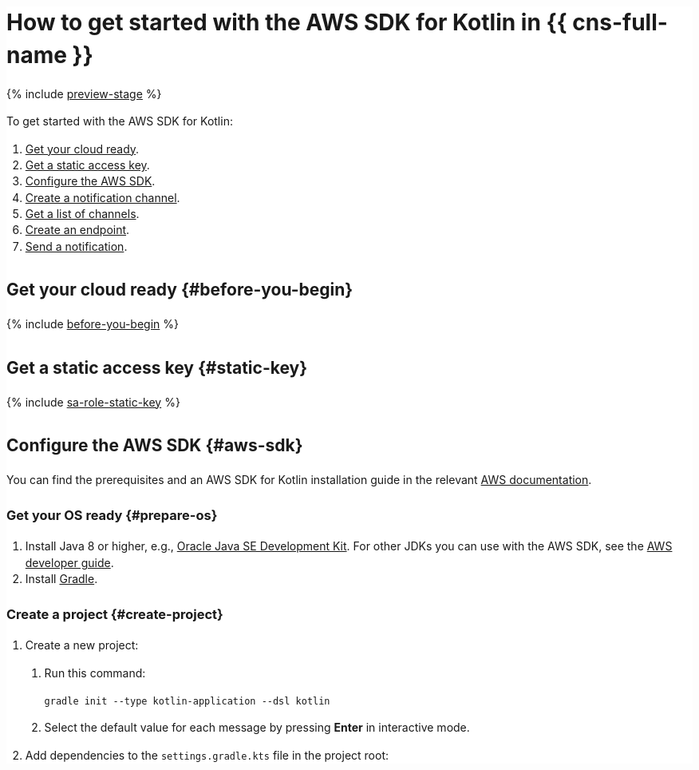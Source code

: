 # How to get started with the AWS SDK for Kotlin in {{ cns-full-name }}

{% include [preview-stage](../../_includes/notifications/preview-stage.md) %}

To get started with the AWS SDK for Kotlin:

1. [Get your cloud ready](#before-you-begin).
1. [Get a static access key](#static-key).
1. [Configure the AWS SDK](#aws-sdk).
1. [Create a notification channel](#create-channel).
1. [Get a list of channels](#list-channel).
1. [Create an endpoint](#create-endpoint).
1. [Send a notification](#publish).


## Get your cloud ready {#before-you-begin}

{% include [before-you-begin](../../_tutorials/_tutorials_includes/before-you-begin.md) %}


## Get a static access key {#static-key}

{% include [sa-role-static-key](../../_includes/notifications/sa-role-static-key.md) %}


## Configure the AWS SDK {#aws-sdk}

You can find the prerequisites and an AWS SDK for Kotlin installation guide in the relevant [AWS documentation](https://docs.aws.amazon.com/sdk-for-kotlin/latest/developer-guide/setup-basic-onetime-setup.html#setup-overview).


### Get your OS ready {#prepare-os}

1. Install Java 8 or higher, e.g., [Oracle Java SE Development Kit](https://www.oracle.com/java/technologies/downloads/). For other JDKs you can use with the AWS SDK, see the [AWS developer guide](https://docs.aws.amazon.com/sdk-for-kotlin/latest/developer-guide/setup-basic-onetime-setup.html#setup-envtools).
1. Install [Gradle](https://gradle.org/install/).


### Create a project {#create-project}

1. Create a new project:

    1. Run this command:

        ```shell
        gradle init --type kotlin-application --dsl kotlin
        ```

    1. Select the default value for each message by pressing **Enter** in interactive mode.

1. Add dependencies to the `settings.gradle.kts` file in the project root:
